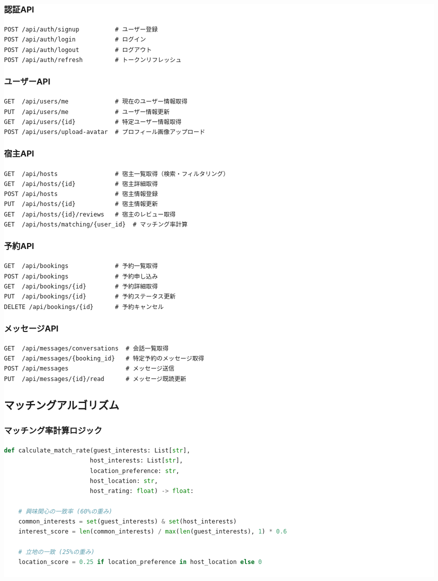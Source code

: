 ### 認証API

```
POST /api/auth/signup          # ユーザー登録
POST /api/auth/login           # ログイン
POST /api/auth/logout          # ログアウト
POST /api/auth/refresh         # トークンリフレッシュ
```

### ユーザーAPI

```
GET  /api/users/me             # 現在のユーザー情報取得
PUT  /api/users/me             # ユーザー情報更新
GET  /api/users/{id}           # 特定ユーザー情報取得
POST /api/users/upload-avatar  # プロフィール画像アップロード
```

### 宿主API

```
GET  /api/hosts                # 宿主一覧取得（検索・フィルタリング）
GET  /api/hosts/{id}           # 宿主詳細取得
POST /api/hosts                # 宿主情報登録
PUT  /api/hosts/{id}           # 宿主情報更新
GET  /api/hosts/{id}/reviews   # 宿主のレビュー取得
GET  /api/hosts/matching/{user_id}  # マッチング率計算
```

### 予約API

```
GET  /api/bookings             # 予約一覧取得
POST /api/bookings             # 予約申し込み
GET  /api/bookings/{id}        # 予約詳細取得
PUT  /api/bookings/{id}        # 予約ステータス更新
DELETE /api/bookings/{id}      # 予約キャンセル
```

### メッセージAPI

```
GET  /api/messages/conversations  # 会話一覧取得
GET  /api/messages/{booking_id}   # 特定予約のメッセージ取得
POST /api/messages                # メッセージ送信
PUT  /api/messages/{id}/read      # メッセージ既読更新
```

## マッチングアルゴリズム

### マッチング率計算ロジック

```python
def calculate_match_rate(guest_interests: List[str], 
                        host_interests: List[str],
                        location_preference: str,
                        host_location: str,
                        host_rating: float) -> float:
    
    # 興味関心の一致率 (60%の重み)
    common_interests = set(guest_interests) & set(host_interests)
    interest_score = len(common_interests) / max(len(guest_interests), 1) * 0.6
    
    # 立地の一致 (25%の重み)
    location_score = 0.25 if location_preference in host_location else 0
    
```